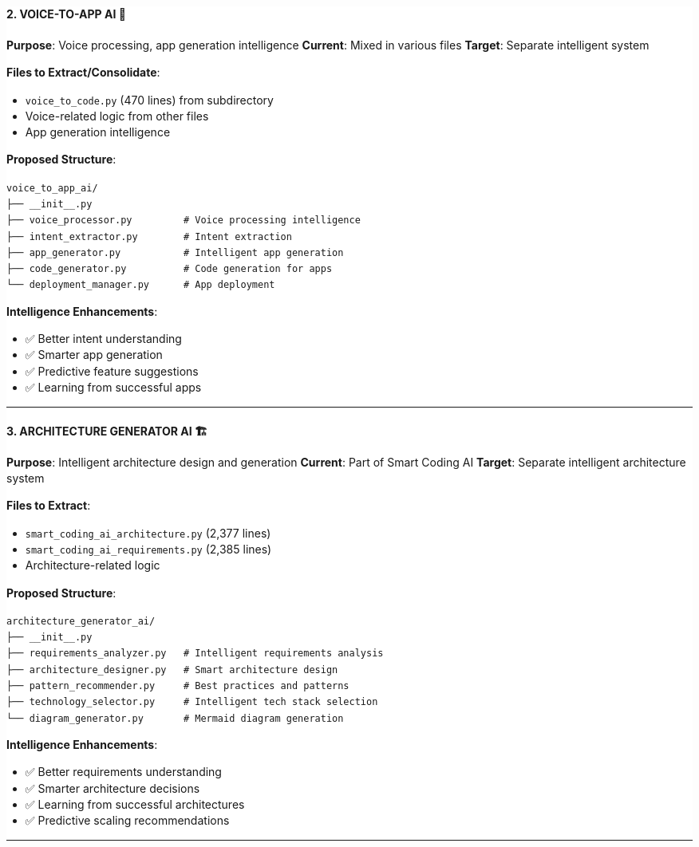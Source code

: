 #### 2. VOICE-TO-APP AI 🎤
**Purpose**: Voice processing, app generation intelligence
**Current**: Mixed in various files
**Target**: Separate intelligent system

**Files to Extract/Consolidate**:
- `voice_to_code.py` (470 lines) from subdirectory
- Voice-related logic from other files
- App generation intelligence

**Proposed Structure**:
```
voice_to_app_ai/
├── __init__.py
├── voice_processor.py         # Voice processing intelligence
├── intent_extractor.py        # Intent extraction
├── app_generator.py           # Intelligent app generation
├── code_generator.py          # Code generation for apps
└── deployment_manager.py      # App deployment
```

**Intelligence Enhancements**:
- ✅ Better intent understanding
- ✅ Smarter app generation
- ✅ Predictive feature suggestions
- ✅ Learning from successful apps

---

#### 3. ARCHITECTURE GENERATOR AI 🏗️
**Purpose**: Intelligent architecture design and generation
**Current**: Part of Smart Coding AI
**Target**: Separate intelligent architecture system

**Files to Extract**:
- `smart_coding_ai_architecture.py` (2,377 lines)
- `smart_coding_ai_requirements.py` (2,385 lines)
- Architecture-related logic

**Proposed Structure**:
```
architecture_generator_ai/
├── __init__.py
├── requirements_analyzer.py   # Intelligent requirements analysis
├── architecture_designer.py   # Smart architecture design
├── pattern_recommender.py     # Best practices and patterns
├── technology_selector.py     # Intelligent tech stack selection
└── diagram_generator.py       # Mermaid diagram generation
```

**Intelligence Enhancements**:
- ✅ Better requirements understanding
- ✅ Smarter architecture decisions
- ✅ Learning from successful architectures
- ✅ Predictive scaling recommendations

---